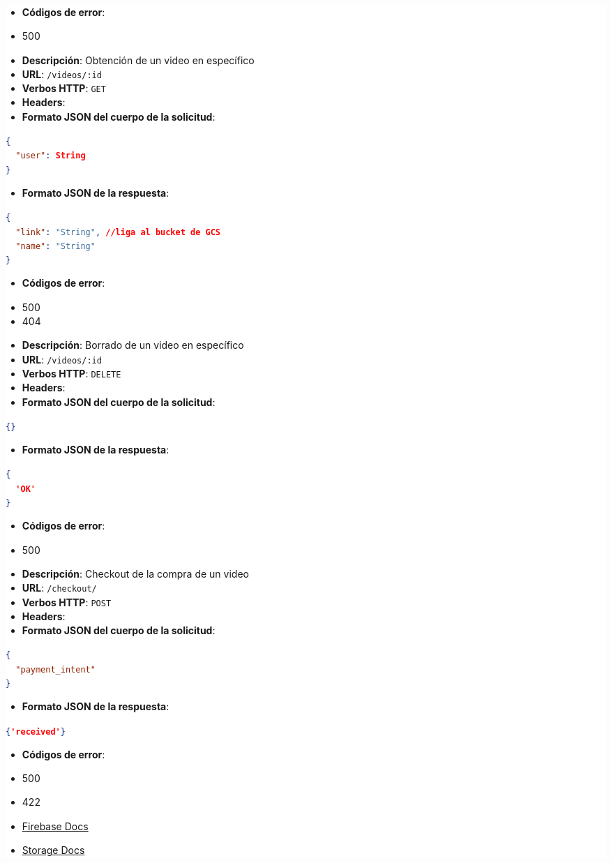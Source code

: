 * **Códigos de error**:

- 500

* **Descripción**: Obtención de un video en específico
* **URL**: ```/videos/:id```
* **Verbos HTTP**: ```GET```
* **Headers**:
* **Formato JSON del cuerpo de la solicitud**:

~~~json
{
  "user": String
}
~~~

* **Formato JSON de la respuesta**:
```json
{
  "link": "String", //liga al bucket de GCS
  "name": "String"
}
```
* **Códigos de error**:

- 500
- 404

* **Descripción**: Borrado de un video en específico
* **URL**: ```/videos/:id```
* **Verbos HTTP**: ```DELETE```
* **Headers**:
* **Formato JSON del cuerpo de la solicitud**:

~~~json
{}
~~~

* **Formato JSON de la respuesta**:
```json
{
  'OK'
}
```
* **Códigos de error**:

- 500

* **Descripción**: Checkout de la compra de un video
* **URL**: ```/checkout/```
* **Verbos HTTP**: ```POST```
* **Headers**:
* **Formato JSON del cuerpo de la solicitud**:

~~~json
{
  "payment_intent"
}
~~~

* **Formato JSON de la respuesta**:

```json
{'received'}
```

* **Códigos de error**:

- 500
- 422

- [Firebase Docs](https://firebase.google.com/docs/)
- [Storage Docs](https://cloud.google.com/storage/)
